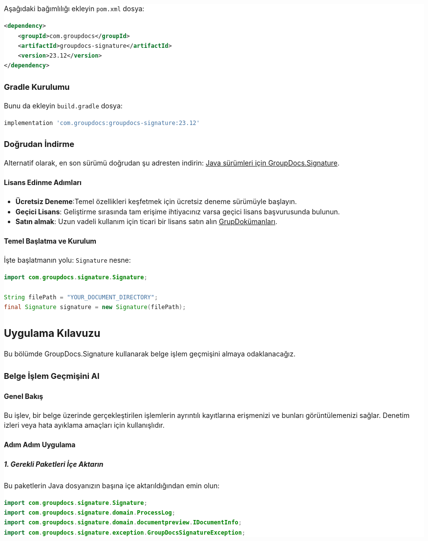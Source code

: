 Aşağıdaki bağımlılığı ekleyin `pom.xml` dosya:
```xml
<dependency>
    <groupId>com.groupdocs</groupId>
    <artifactId>groupdocs-signature</artifactId>
    <version>23.12</version>
</dependency>
```

### Gradle Kurulumu

Bunu da ekleyin `build.gradle` dosya:
```gradle
implementation 'com.groupdocs:groupdocs-signature:23.12'
```

### Doğrudan İndirme
Alternatif olarak, en son sürümü doğrudan şu adresten indirin: [Java sürümleri için GroupDocs.Signature](https://releases.groupdocs.com/signature/java/).

#### Lisans Edinme Adımları
- **Ücretsiz Deneme**:Temel özellikleri keşfetmek için ücretsiz deneme sürümüyle başlayın.
- **Geçici Lisans**: Geliştirme sırasında tam erişime ihtiyacınız varsa geçici lisans başvurusunda bulunun.
- **Satın almak**: Uzun vadeli kullanım için ticari bir lisans satın alın [GrupDokümanları](https://purchase.groupdocs.com/buy).

#### Temel Başlatma ve Kurulum
İşte başlatmanın yolu: `Signature` nesne:
```java
import com.groupdocs.signature.Signature;

String filePath = "YOUR_DOCUMENT_DIRECTORY";
final Signature signature = new Signature(filePath);
```

## Uygulama Kılavuzu

Bu bölümde GroupDocs.Signature kullanarak belge işlem geçmişini almaya odaklanacağız.

### Belge İşlem Geçmişini Al

#### Genel Bakış
Bu işlev, bir belge üzerinde gerçekleştirilen işlemlerin ayrıntılı kayıtlarına erişmenizi ve bunları görüntülemenizi sağlar. Denetim izleri veya hata ayıklama amaçları için kullanışlıdır.

#### Adım Adım Uygulama

##### 1. Gerekli Paketleri İçe Aktarın
Bu paketlerin Java dosyanızın başına içe aktarıldığından emin olun:
```java
import com.groupdocs.signature.Signature;
import com.groupdocs.signature.domain.ProcessLog;
import com.groupdocs.signature.domain.documentpreview.IDocumentInfo;
import com.groupdocs.signature.exception.GroupDocsSignatureException;
```
